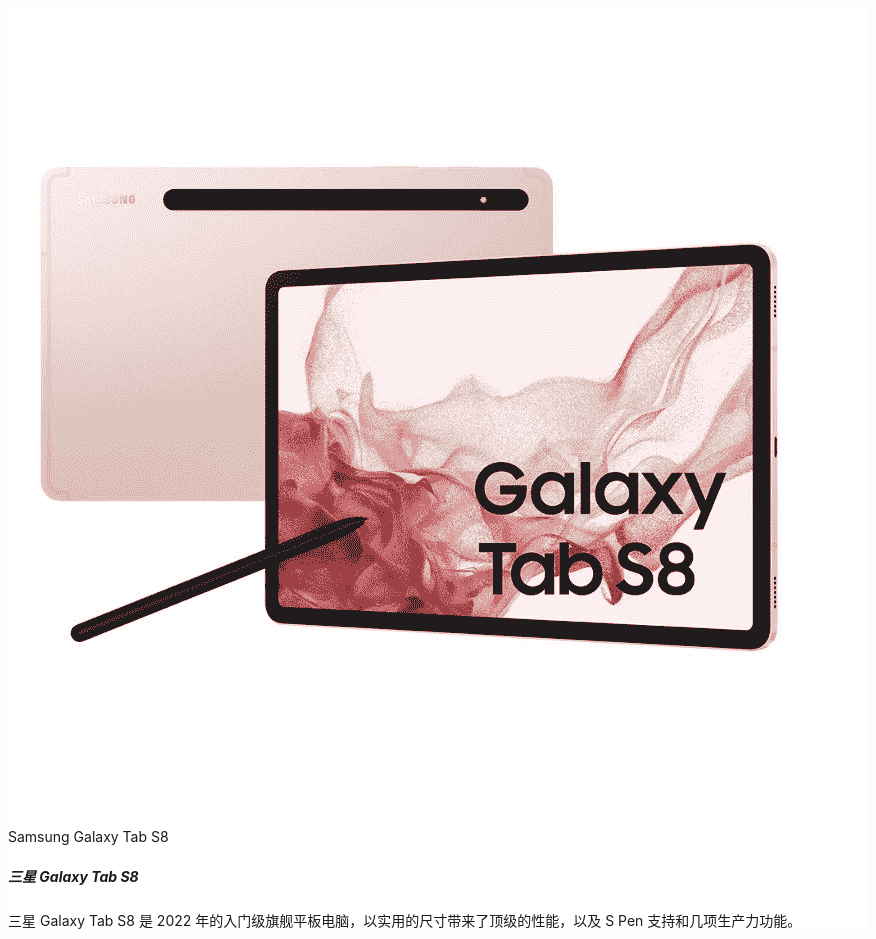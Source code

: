  <picture>![The Galaxy Tab S7 also comes in a smaller 11-inch flavor while still keeping most of the stuff that makes the bigger model so good, like the same 120Hz panel, S-Pen support, DeX desktop mode, and Snapdragon 8 Gen 1 processor.](img/1ccbfb041323bdb171b52011c6cdf3e4.png)</picture> 

Samsung Galaxy Tab S8

##### 三星 Galaxy Tab S8

三星 Galaxy Tab S8 是 2022 年的入门级旗舰平板电脑，以实用的尺寸带来了顶级的性能，以及 S Pen 支持和几项生产力功能。
